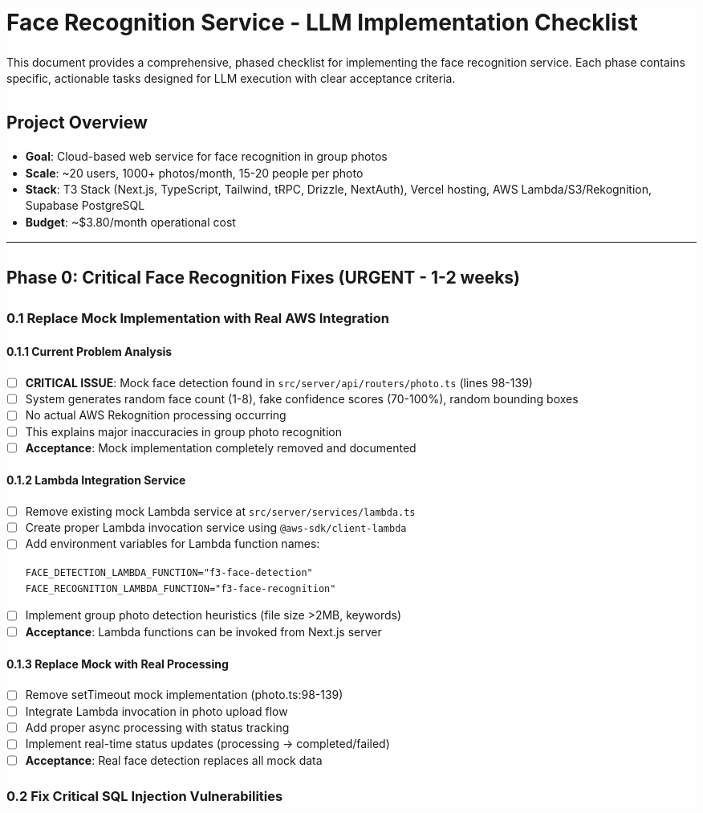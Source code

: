 # Face Recognition Service - LLM Implementation Checklist

This document provides a comprehensive, phased checklist for implementing the face recognition service. Each phase contains specific, actionable tasks designed for LLM execution with clear acceptance criteria.

## Project Overview
- **Goal**: Cloud-based web service for face recognition in group photos
- **Scale**: ~20 users, 1000+ photos/month, 15-20 people per photo
- **Stack**: T3 Stack (Next.js, TypeScript, Tailwind, tRPC, Drizzle, NextAuth), Vercel hosting, AWS Lambda/S3/Rekognition, Supabase PostgreSQL
- **Budget**: ~$3.80/month operational cost

---

## Phase 0: Critical Face Recognition Fixes (URGENT - 1-2 weeks)

### 0.1 Replace Mock Implementation with Real AWS Integration

#### 0.1.1 Current Problem Analysis
- [ ] **CRITICAL ISSUE**: Mock face detection found in `src/server/api/routers/photo.ts` (lines 98-139)
- [ ] System generates random face count (1-8), fake confidence scores (70-100%), random bounding boxes
- [ ] No actual AWS Rekognition processing occurring
- [ ] This explains major inaccuracies in group photo recognition
- [ ] **Acceptance**: Mock implementation completely removed and documented

#### 0.1.2 Lambda Integration Service
- [ ] Remove existing mock Lambda service at `src/server/services/lambda.ts`
- [ ] Create proper Lambda invocation service using `@aws-sdk/client-lambda`
- [ ] Add environment variables for Lambda function names:
  ```
  FACE_DETECTION_LAMBDA_FUNCTION="f3-face-detection"
  FACE_RECOGNITION_LAMBDA_FUNCTION="f3-face-recognition"
  ```
- [ ] Implement group photo detection heuristics (file size >2MB, keywords)
- [ ] **Acceptance**: Lambda functions can be invoked from Next.js server

#### 0.1.3 Replace Mock with Real Processing
- [ ] Remove setTimeout mock implementation (photo.ts:98-139)
- [ ] Integrate Lambda invocation in photo upload flow
- [ ] Add proper async processing with status tracking
- [ ] Implement real-time status updates (processing → completed/failed)
- [ ] **Acceptance**: Real face detection replaces all mock data

### 0.2 Fix Critical SQL Injection Vulnerabilities
